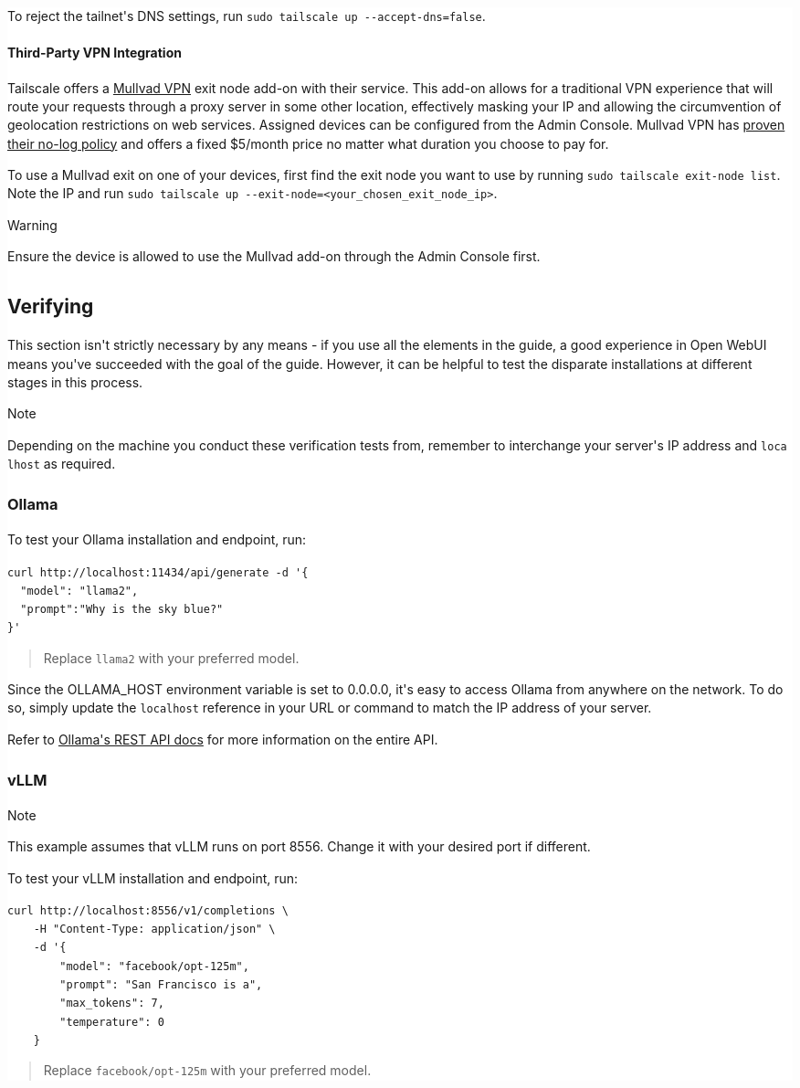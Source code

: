 To reject the tailnet's DNS settings, run `sudo tailscale up --accept-dns=false`.

#### Third-Party VPN Integration

Tailscale offers a [Mullvad VPN](https://mullvad.net/en) exit node add-on with their service. This add-on allows for a traditional VPN experience that will route your requests through a proxy server in some other location, effectively masking your IP and allowing the circumvention of geolocation restrictions on web services. Assigned devices can be configured from the Admin Console. Mullvad VPN has [proven their no-log policy](https://mullvad.net/en/blog/2023/4/20/mullvad-vpn-was-subject-to-a-search-warrant-customer-data-not-compromised) and offers a fixed $5/month price no matter what duration you choose to pay for.

To use a Mullvad exit on one of your devices, first find the exit node you want to use by running `sudo tailscale exit-node list`. Note the IP and run `sudo tailscale up --exit-node=<your_chosen_exit_node_ip>`.

> [!WARNING]
> Ensure the device is allowed to use the Mullvad add-on through the Admin Console first.

## Verifying

This section isn't strictly necessary by any means - if you use all the elements in the guide, a good experience in Open WebUI means you've succeeded with the goal of the guide. However, it can be helpful to test the disparate installations at different stages in this process.

> [!NOTE]
> Depending on the machine you conduct these verification tests from, remember to interchange your server's IP address and `localhost` as required.

### Ollama

To test your Ollama installation and endpoint, run:
```
curl http://localhost:11434/api/generate -d '{
  "model": "llama2",
  "prompt":"Why is the sky blue?"
}'
```
> Replace `llama2` with your preferred model.

Since the OLLAMA_HOST environment variable is set to 0.0.0.0, it's easy to access Ollama from anywhere on the network. To do so, simply update the `localhost` reference in your URL or command to match the IP address of your server.

Refer to [Ollama's REST API docs](https://github.com/ollama/ollama/blob/main/docs/api.md) for more information on the entire API.

### vLLM

> [!NOTE]
> This example assumes that vLLM runs on port 8556. Change it with your desired port if different.

To test your vLLM installation and endpoint, run:
```
curl http://localhost:8556/v1/completions \
    -H "Content-Type: application/json" \
    -d '{
        "model": "facebook/opt-125m",
        "prompt": "San Francisco is a",
        "max_tokens": 7,
        "temperature": 0
    }
```
> Replace `facebook/opt-125m` with your preferred model.
